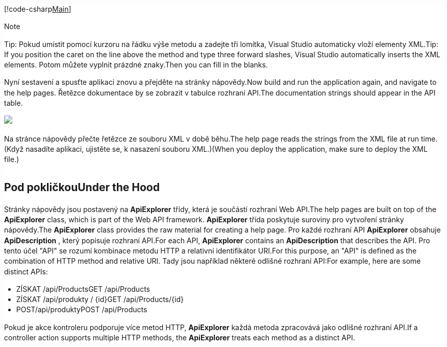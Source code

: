 [!code-csharp[Main](creating-api-help-pages/samples/sample4.cs)]

> [!NOTE]
> <span data-ttu-id="8d055-154">Tip: Pokud umístit pomocí kurzoru na řádku výše metodu a zadejte tři lomítka, Visual Studio automaticky vloží elementy XML.</span><span class="sxs-lookup"><span data-stu-id="8d055-154">Tip: If you position the caret on the line above the method and type three forward slashes, Visual Studio automatically inserts the XML elements.</span></span> <span data-ttu-id="8d055-155">Potom můžete vyplnit prázdné znaky.</span><span class="sxs-lookup"><span data-stu-id="8d055-155">Then you can fill in the blanks.</span></span>


<span data-ttu-id="8d055-156">Nyní sestavení a spusťte aplikaci znovu a přejděte na stránky nápovědy.</span><span class="sxs-lookup"><span data-stu-id="8d055-156">Now build and run the application again, and navigate to the help pages.</span></span> <span data-ttu-id="8d055-157">Řetězce dokumentace by se zobrazit v tabulce rozhraní API.</span><span class="sxs-lookup"><span data-stu-id="8d055-157">The documentation strings should appear in the API table.</span></span>

![](creating-api-help-pages/_static/image8.png)

<span data-ttu-id="8d055-158">Na stránce nápovědy přečte řetězce ze souboru XML v době běhu.</span><span class="sxs-lookup"><span data-stu-id="8d055-158">The help page reads the strings from the XML file at run time.</span></span> <span data-ttu-id="8d055-159">(Když nasadíte aplikaci, ujistěte se, k nasazení souboru XML.)</span><span class="sxs-lookup"><span data-stu-id="8d055-159">(When you deploy the application, make sure to deploy the XML file.)</span></span>

## <a name="under-the-hood"></a><span data-ttu-id="8d055-160">Pod pokličkou</span><span class="sxs-lookup"><span data-stu-id="8d055-160">Under the Hood</span></span>

<span data-ttu-id="8d055-161">Stránky nápovědy jsou postavený na **ApiExplorer** třídy, která je součástí rozhraní Web API.</span><span class="sxs-lookup"><span data-stu-id="8d055-161">The help pages are built on top of the **ApiExplorer** class, which is part of the Web API framework.</span></span> <span data-ttu-id="8d055-162">**ApiExplorer** třída poskytuje suroviny pro vytvoření stránky nápovědy.</span><span class="sxs-lookup"><span data-stu-id="8d055-162">The **ApiExplorer** class provides the raw material for creating a help page.</span></span> <span data-ttu-id="8d055-163">Pro každé rozhraní API **ApiExplorer** obsahuje **ApiDescription** , který popisuje rozhraní API.</span><span class="sxs-lookup"><span data-stu-id="8d055-163">For each API, **ApiExplorer** contains an **ApiDescription** that describes the API.</span></span> <span data-ttu-id="8d055-164">Pro tento účel "API" se rozumí kombinace metodu HTTP a relativní identifikátor URI.</span><span class="sxs-lookup"><span data-stu-id="8d055-164">For this purpose, an "API" is defined as the combination of HTTP method and relative URI.</span></span> <span data-ttu-id="8d055-165">Tady jsou například některé odlišné rozhraní API:</span><span class="sxs-lookup"><span data-stu-id="8d055-165">For example, here are some distinct APIs:</span></span>

- <span data-ttu-id="8d055-166">ZÍSKAT /api/Products</span><span class="sxs-lookup"><span data-stu-id="8d055-166">GET /api/Products</span></span>
- <span data-ttu-id="8d055-167">ZÍSKAT /api/produkty / {id}</span><span class="sxs-lookup"><span data-stu-id="8d055-167">GET /api/Products/{id}</span></span>
- <span data-ttu-id="8d055-168">POST/api/produkty</span><span class="sxs-lookup"><span data-stu-id="8d055-168">POST /api/Products</span></span>

<span data-ttu-id="8d055-169">Pokud je akce kontroleru podporuje více metod HTTP, **ApiExplorer** každá metoda zpracovává jako odlišné rozhraní API.</span><span class="sxs-lookup"><span data-stu-id="8d055-169">If a controller action supports multiple HTTP methods, the **ApiExplorer** treats each method as a distinct API.</span></span>

